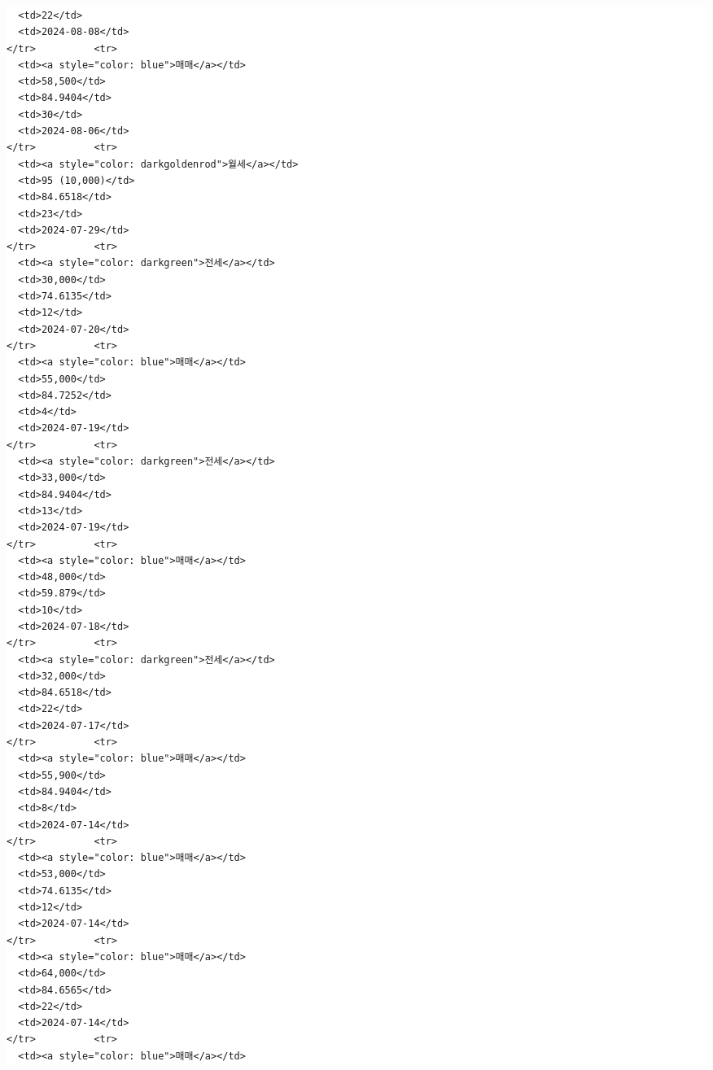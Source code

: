      <td>22</td>
      <td>2024-08-08</td>
    </tr>          <tr>
      <td><a style="color: blue">매매</a></td>
      <td>58,500</td>
      <td>84.9404</td>
      <td>30</td>
      <td>2024-08-06</td>
    </tr>          <tr>
      <td><a style="color: darkgoldenrod">월세</a></td>
      <td>95 (10,000)</td>
      <td>84.6518</td>
      <td>23</td>
      <td>2024-07-29</td>
    </tr>          <tr>
      <td><a style="color: darkgreen">전세</a></td>
      <td>30,000</td>
      <td>74.6135</td>
      <td>12</td>
      <td>2024-07-20</td>
    </tr>          <tr>
      <td><a style="color: blue">매매</a></td>
      <td>55,000</td>
      <td>84.7252</td>
      <td>4</td>
      <td>2024-07-19</td>
    </tr>          <tr>
      <td><a style="color: darkgreen">전세</a></td>
      <td>33,000</td>
      <td>84.9404</td>
      <td>13</td>
      <td>2024-07-19</td>
    </tr>          <tr>
      <td><a style="color: blue">매매</a></td>
      <td>48,000</td>
      <td>59.879</td>
      <td>10</td>
      <td>2024-07-18</td>
    </tr>          <tr>
      <td><a style="color: darkgreen">전세</a></td>
      <td>32,000</td>
      <td>84.6518</td>
      <td>22</td>
      <td>2024-07-17</td>
    </tr>          <tr>
      <td><a style="color: blue">매매</a></td>
      <td>55,900</td>
      <td>84.9404</td>
      <td>8</td>
      <td>2024-07-14</td>
    </tr>          <tr>
      <td><a style="color: blue">매매</a></td>
      <td>53,000</td>
      <td>74.6135</td>
      <td>12</td>
      <td>2024-07-14</td>
    </tr>          <tr>
      <td><a style="color: blue">매매</a></td>
      <td>64,000</td>
      <td>84.6565</td>
      <td>22</td>
      <td>2024-07-14</td>
    </tr>          <tr>
      <td><a style="color: blue">매매</a></td>